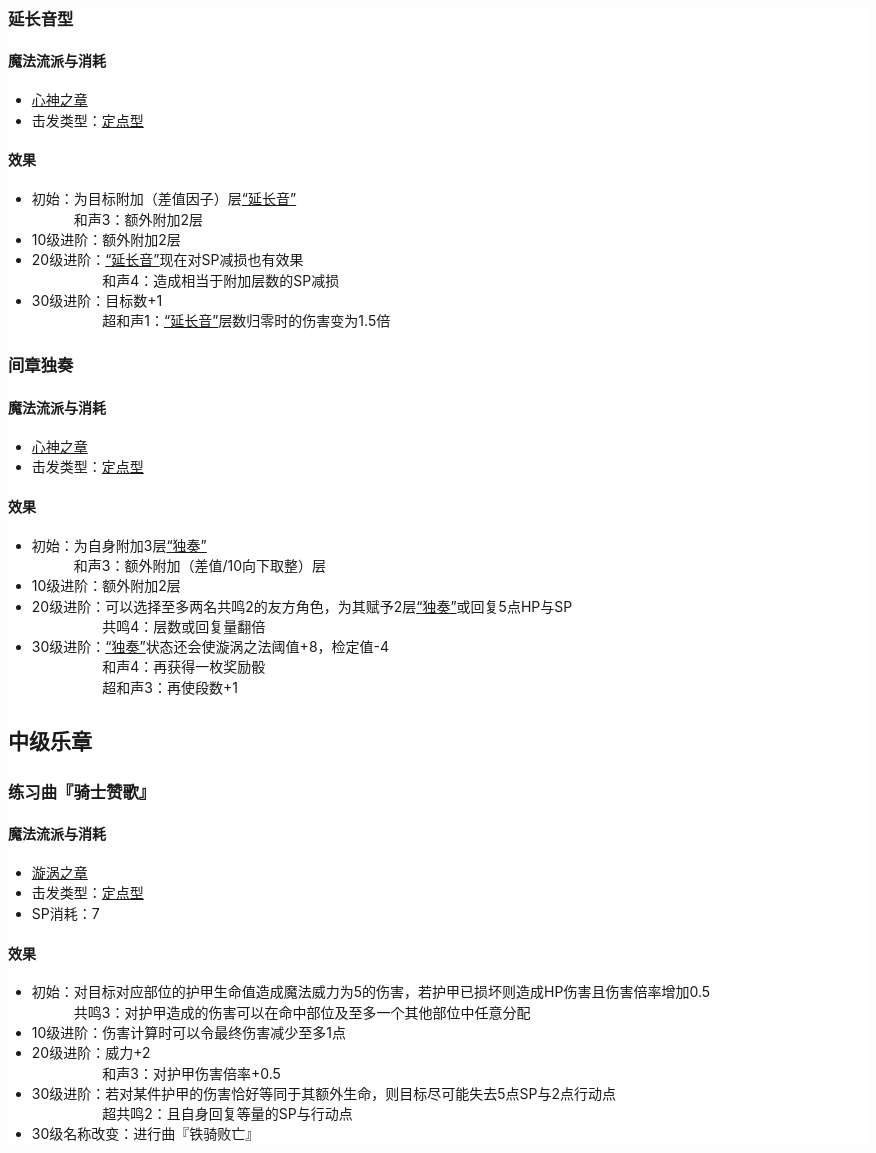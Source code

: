 ### 延长音型

#### 魔法流派与消耗

* <a href="/rules/V4.x rules/8·magic/#心神之法" target="_blank">心神之章</a>
* 击发类型：<a href="/rules/V4.x rules/8·magic/#魔法的击发类型" target="_blank">定点型</a>

#### 效果

* 初始：为目标附加（差值因子）层<a href="../../../../../status/mark/#延长音" target="_blank">“延长音”</a><br><font color=' #FFFFFF '> 进阶：</font>和声3：额外附加2层
* 10级进阶：额外附加2层
* 20级进阶：<a href="../../../../../status/mark/#延长音" target="_blank">“延长音”</a>现在对SP减损也有效果<br><font color=' #FFFFFF '> 10级进阶：</font>和声4：造成相当于附加层数的SP减损
* 30级进阶：目标数+1<br><font color=' #FFFFFF '> 10级进阶：</font>超和声1：<a href="../../../../../status/mark/#延长音" target="_blank">“延长音”</a>层数归零时的伤害变为1.5倍

### 间章独奏

#### 魔法流派与消耗

* <a href="/rules/V4.x rules/8·magic/#心神之法" target="_blank">心神之章</a>
* 击发类型：<a href="/rules/V4.x rules/8·magic/#魔法的击发类型" target="_blank">定点型</a>

#### 效果

* 初始：为自身附加3层<a href="../../../../../status/mark/#独奏" target="_blank">“独奏”</a><br><font color=' #FFFFFF '> 进阶：</font>和声3：额外附加（差值/10向下取整）层
* 10级进阶：额外附加2层
* 20级进阶：可以选择至多两名共鸣2的友方角色，为其赋予2层<a href="../../../../../status/mark/#独奏" target="_blank">“独奏”</a>或回复5点HP与SP<br><font color=' #FFFFFF '> 10级进阶：</font>共鸣4：层数或回复量翻倍
* 30级进阶：<a href="../../../../../status/mark/#独奏" target="_blank">“独奏”</a>状态还会使漩涡之法阈值+8，检定值-4<br><font color=' #FFFFFF '> 10级进阶：</font>和声4：再获得一枚奖励骰<br><font color=' #FFFFFF '> 10级进阶：</font>超和声3：再使段数+1

## 中级乐章

### 练习曲『骑士赞歌』

#### 魔法流派与消耗

* <a href="/rules/V4.x rules/8·magic/#旋涡之法" target="_blank">漩涡之章</a>
* 击发类型：<a href="/rules/V4.x rules/8·magic/#魔法的击发类型" target="_blank">定点型</a>
* SP消耗：7

#### 效果

* 初始：对目标对应部位的护甲生命值造成魔法威力为5的伤害，若护甲已损坏则造成HP伤害且伤害倍率增加0.5<br><font color=' #FFFFFF '> 进阶：</font>共鸣3：对护甲造成的伤害可以在命中部位及至多一个其他部位中任意分配
* 10级进阶：伤害计算时可以令最终伤害减少至多1点
* 20级进阶：威力+2<br><font color=' #FFFFFF '> 10级进阶：</font>和声3：对护甲伤害倍率+0.5
* 30级进阶：若对某件护甲的伤害恰好等同于其额外生命，则目标尽可能失去5点SP与2点行动点<br><font color=' #FFFFFF '> 10级进阶：</font>超共鸣2：且自身回复等量的SP与行动点
* 30级名称改变：进行曲『铁骑败亡』
